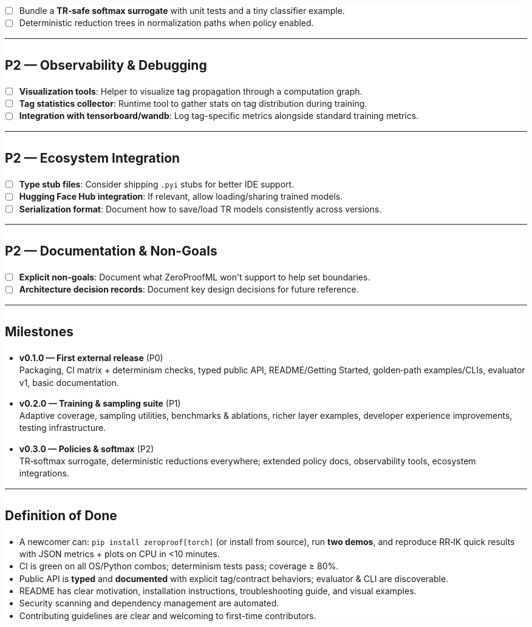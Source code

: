 - [ ] Bundle a **TR‑safe softmax surrogate** with unit tests and a tiny classifier example.
- [ ] Deterministic reduction trees in normalization paths when policy enabled.

---

## P2 — Observability & Debugging

- [ ] **Visualization tools**: Helper to visualize tag propagation through a computation graph.
- [ ] **Tag statistics collector**: Runtime tool to gather stats on tag distribution during training.
- [ ] **Integration with tensorboard/wandb**: Log tag-specific metrics alongside standard training metrics.

---

## P2 — Ecosystem Integration

- [ ] **Type stub files**: Consider shipping `.pyi` stubs for better IDE support.
- [ ] **Hugging Face Hub integration**: If relevant, allow loading/sharing trained models.
- [ ] **Serialization format**: Document how to save/load TR models consistently across versions.

---

## P2 — Documentation & Non-Goals

- [ ] **Explicit non-goals**: Document what ZeroProofML won't support to help set boundaries.
- [ ] **Architecture decision records**: Document key design decisions for future reference.

---

## Milestones

- **v0.1.0 — First external release** (P0)  
  Packaging, CI matrix + determinism checks, typed public API, README/Getting Started, golden‑path examples/CLIs, evaluator v1, basic documentation.
 
- **v0.2.0 — Training & sampling suite** (P1)  
  Adaptive coverage, sampling utilities, benchmarks & ablations, richer layer examples, developer experience improvements, testing infrastructure.
 
- **v0.3.0 — Policies & softmax** (P2)  
  TR‑softmax surrogate, deterministic reductions everywhere; extended policy docs, observability tools, ecosystem integrations.

---

## Definition of Done

- A newcomer can: `pip install zeroproof[torch]` (or install from source), run **two demos**, and reproduce RR‑IK quick results with JSON metrics + plots on CPU in <10 minutes.
- CI is green on all OS/Python combos; determinism tests pass; coverage ≥ 80%.
- Public API is **typed** and **documented** with explicit tag/contract behaviors; evaluator & CLI are discoverable.
- README has clear motivation, installation instructions, troubleshooting guide, and visual examples.
- Security scanning and dependency management are automated.
- Contributing guidelines are clear and welcoming to first-time contributors.
